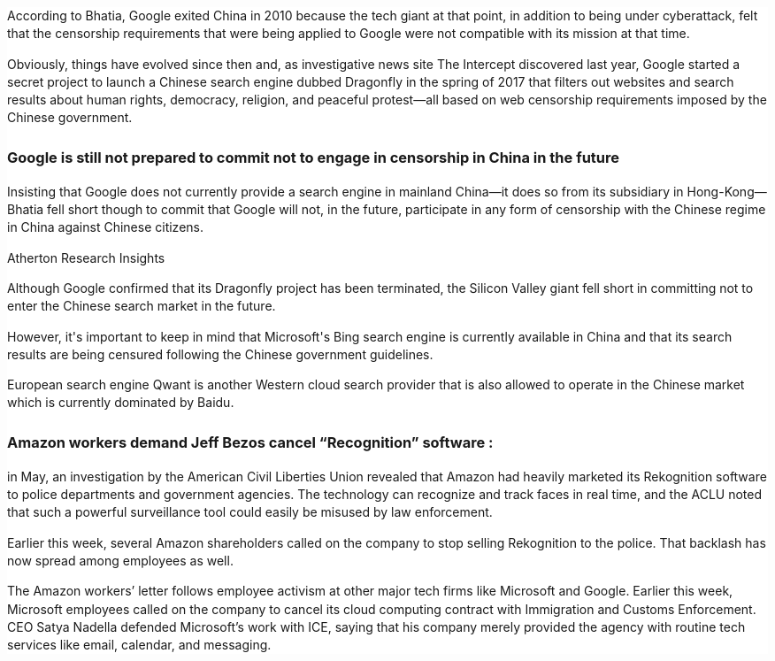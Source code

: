 According to Bhatia, Google exited China in 2010 because the tech giant at that point, in addition to being under cyberattack, 
felt that the censorship requirements that were being applied to Google were not compatible with its mission at that time.

Obviously, things have evolved since then and, as investigative news site The Intercept discovered last year, Google started a 
secret project to launch a Chinese search engine dubbed Dragonfly in the spring of 2017 that filters out websites and search 
results about human rights, democracy, religion, and peaceful protest—all based on web censorship requirements imposed by the 
Chinese government.

### Google is still not prepared to commit not to engage in censorship in China in the future

Insisting that Google does not currently provide a search engine in mainland China—it does so from its subsidiary in 
Hong-Kong—Bhatia fell short though to commit that Google will not, in the future, participate in any form of censorship with the 
Chinese regime in China against Chinese citizens.

Atherton Research Insights

Although Google confirmed that its Dragonfly project has been terminated, the Silicon Valley giant fell short in committing not
to enter the Chinese search market in the future.

However, it's important to keep in mind that Microsoft's Bing search engine is currently available in China and that its search 
results are being censured following the Chinese government guidelines.

European search engine Qwant is another Western cloud search provider that is also allowed to operate in the Chinese market which
is currently dominated by Baidu.

### Amazon workers demand Jeff Bezos cancel “Recognition” software :

in May, an investigation by the American Civil Liberties Union revealed that Amazon had heavily marketed its Rekognition software
to police departments and government agencies. The technology can recognize and track faces in real time, and the ACLU noted 
that such a powerful surveillance tool could easily be misused by law enforcement.

Earlier this week, several Amazon shareholders called on the company to stop selling Rekognition to the police. That backlash has 
now spread among employees as well.

The Amazon workers’ letter follows employee activism at other major tech firms like Microsoft and Google. Earlier this week, 
Microsoft employees called on the company to cancel its cloud computing contract with Immigration and Customs Enforcement. CEO 
Satya Nadella defended Microsoft’s work with ICE, saying that his company merely provided the agency with routine tech services 
like email, calendar, and messaging.
